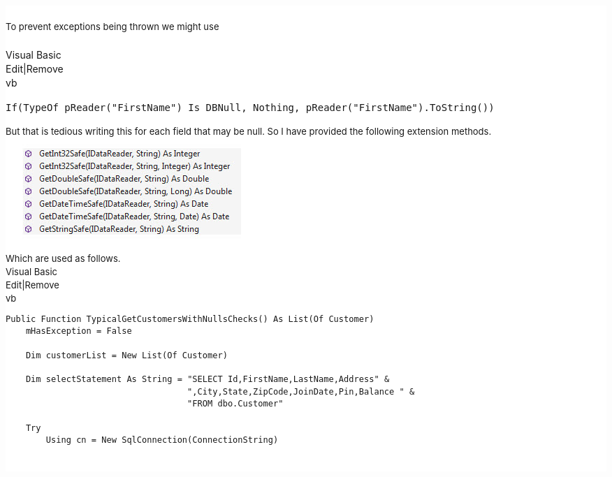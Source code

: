 </div>
</div>
</div>
<div class="endscriptcode">&nbsp;</div>
</div>
<div class="endscriptcode"><span style="font-size:small">To prevent exceptions being thrown we might use</span></div>
<div class="endscriptcode"><span style="font-size:small; color:#ffffff">.</span></div>
<div class="endscriptcode">
<div class="scriptcode">
<div class="pluginEditHolder" pluginCommand="mceScriptCode">
<div class="title"><span>Visual Basic</span></div>
<div class="pluginLinkHolder"><span class="pluginEditHolderLink">Edit</span>|<span class="pluginRemoveHolderLink">Remove</span></div>
<span class="hidden">vb</span>

<div class="preview">
<pre class="js">If(TypeOf&nbsp;pReader(<span class="js__string">&quot;FirstName&quot;</span>)&nbsp;Is&nbsp;DBNull,&nbsp;Nothing,&nbsp;pReader(<span class="js__string">&quot;FirstName&quot;</span>).ToString())</pre>
</div>
</div>
</div>
<div class="endscriptcode"><span style="font-size:small">But that is tedious writing this for each field that may be null. So I have provided the following extension methods.</span></div>
<div class="endscriptcode"><img id="186494" src="186494-2.jpg" alt="" width="337" height="156"></div>
<div class="endscriptcode"><span style="font-size:small">Which are used as follows.</span></div>
<div class="endscriptcode"><span style="font-size:small">
<div class="scriptcode">
<div class="pluginEditHolder" pluginCommand="mceScriptCode">
<div class="title"><span>Visual Basic</span></div>
<div class="pluginLinkHolder"><span class="pluginEditHolderLink">Edit</span>|<span class="pluginRemoveHolderLink">Remove</span></div>
<span class="hidden">vb</span>

<div class="preview">
<pre class="js">Public&nbsp;<span class="js__object">Function</span>&nbsp;TypicalGetCustomersWithNullsChecks()&nbsp;As&nbsp;List(Of&nbsp;Customer)&nbsp;
&nbsp;&nbsp;&nbsp;&nbsp;mHasException&nbsp;=&nbsp;False&nbsp;
&nbsp;
&nbsp;&nbsp;&nbsp;&nbsp;Dim&nbsp;customerList&nbsp;=&nbsp;New&nbsp;List(Of&nbsp;Customer)&nbsp;
&nbsp;
&nbsp;&nbsp;&nbsp;&nbsp;Dim&nbsp;selectStatement&nbsp;As&nbsp;<span class="js__object">String</span>&nbsp;=&nbsp;<span class="js__string">&quot;SELECT&nbsp;Id,FirstName,LastName,Address&quot;</span>&nbsp;&amp;&nbsp;
&nbsp;&nbsp;&nbsp;&nbsp;&nbsp;&nbsp;&nbsp;&nbsp;&nbsp;&nbsp;&nbsp;&nbsp;&nbsp;&nbsp;&nbsp;&nbsp;&nbsp;&nbsp;&nbsp;&nbsp;&nbsp;&nbsp;&nbsp;&nbsp;&nbsp;&nbsp;&nbsp;&nbsp;&nbsp;&nbsp;&nbsp;&nbsp;&nbsp;&nbsp;&nbsp;&nbsp;<span class="js__string">&quot;,City,State,ZipCode,JoinDate,Pin,Balance&nbsp;&quot;</span>&nbsp;&amp;&nbsp;
&nbsp;&nbsp;&nbsp;&nbsp;&nbsp;&nbsp;&nbsp;&nbsp;&nbsp;&nbsp;&nbsp;&nbsp;&nbsp;&nbsp;&nbsp;&nbsp;&nbsp;&nbsp;&nbsp;&nbsp;&nbsp;&nbsp;&nbsp;&nbsp;&nbsp;&nbsp;&nbsp;&nbsp;&nbsp;&nbsp;&nbsp;&nbsp;&nbsp;&nbsp;&nbsp;&nbsp;<span class="js__string">&quot;FROM&nbsp;dbo.Customer&quot;</span>&nbsp;
&nbsp;
&nbsp;&nbsp;&nbsp;&nbsp;Try&nbsp;
&nbsp;&nbsp;&nbsp;&nbsp;&nbsp;&nbsp;&nbsp;&nbsp;Using&nbsp;cn&nbsp;=&nbsp;New&nbsp;SqlConnection(ConnectionString)&nbsp;
